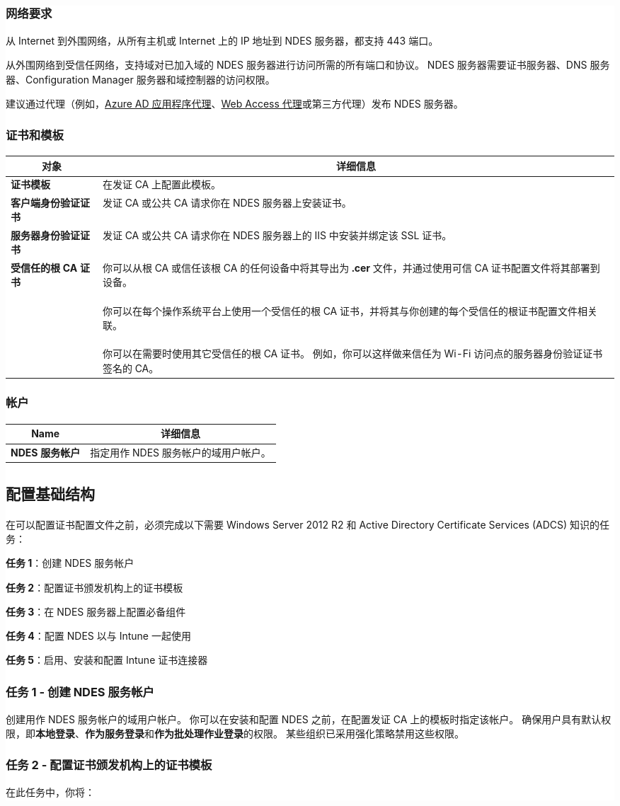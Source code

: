 ### <a name="network-requirements"></a>网络要求

从 Internet 到外围网络，从所有主机或 Internet 上的 IP 地址到 NDES 服务器，都支持 443 端口。

从外围网络到受信任网络，支持域对已加入域的 NDES 服务器进行访问所需的所有端口和协议。 NDES 服务器需要证书服务器、DNS 服务器、Configuration Manager 服务器和域控制器的访问权限。

建议通过代理（例如，[Azure AD 应用程序代理](https://azure.microsoft.com/documentation/articles/active-directory-application-proxy-publish/)、[Web Access 代理](https://technet.microsoft.com/library/dn584107.aspx)或第三方代理）发布 NDES 服务器。


### <a name="BKMK_CertsAndTemplates"></a>证书和模板

|对象|详细信息|
|----------|-----------|
|**证书模板**|在发证 CA 上配置此模板。|
|**客户端身份验证证书**|发证 CA 或公共 CA 请求你在 NDES 服务器上安装证书。|
|**服务器身份验证证书**|发证 CA 或公共 CA 请求你在 NDES 服务器上的 IIS 中安装并绑定该 SSL 证书。|
|**受信任的根 CA 证书**|你可以从根 CA 或信任该根 CA 的任何设备中将其导出为 **.cer** 文件，并通过使用可信 CA 证书配置文件将其部署到设备。<br /><br />你可以在每个操作系统平台上使用一个受信任的根 CA 证书，并将其与你创建的每个受信任的根证书配置文件相关联。<br /><br />你可以在需要时使用其它受信任的根 CA 证书。 例如，你可以这样做来信任为 Wi-Fi 访问点的服务器身份验证证书签名的 CA。|

### <a name="BKMK_Accounts"></a>帐户

|Name|详细信息|
|--------|-----------|
|**NDES 服务帐户**|指定用作 NDES 服务帐户的域用户帐户。|

## <a name="BKMK_ConfigureInfrastructure"></a>配置基础结构
在可以配置证书配置文件之前，必须完成以下需要 Windows Server 2012 R2 和 Active Directory Certificate Services (ADCS) 知识的任务：

**任务 1**：创建 NDES 服务帐户

**任务 2**：配置证书颁发机构上的证书模板

**任务 3**：在 NDES 服务器上配置必备组件

**任务 4**：配置 NDES 以与 Intune 一起使用

**任务 5**：启用、安装和配置 Intune 证书连接器

### <a name="task-1---create-an-ndes-service-account"></a>任务 1 - 创建 NDES 服务帐户

创建用作 NDES 服务帐户的域用户帐户。 你可以在安装和配置 NDES 之前，在配置发证 CA 上的模板时指定该帐户。 确保用户具有默认权限，即**本地登录**、**作为服务登录**和**作为批处理作业登录**的权限。 某些组织已采用强化策略禁用这些权限。




### <a name="task-2---configure-certificate-templates-on-the-certification-authority"></a>任务 2 - 配置证书颁发机构上的证书模板
在此任务中，你将：
